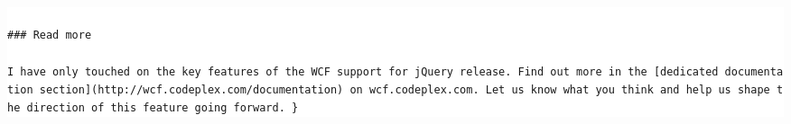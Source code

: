 ```

### Read more

I have only touched on the key features of the WCF support for jQuery release. Find out more in the [dedicated documentation section](http://wcf.codeplex.com/documentation) on wcf.codeplex.com. Let us know what you think and help us shape the direction of this feature going forward. }
